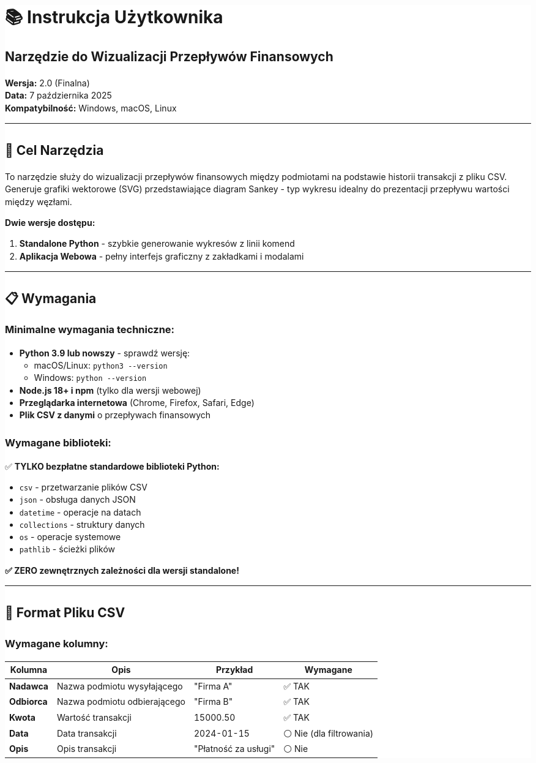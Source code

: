# 📚 Instrukcja Użytkownika
## Narzędzie do Wizualizacji Przepływów Finansowych

**Wersja:** 2.0 (Finalna)  
**Data:** 7 października 2025  
**Kompatybilność:** Windows, macOS, Linux

---

## 🎯 Cel Narzędzia

To narzędzie służy do wizualizacji przepływów finansowych między podmiotami na podstawie historii transakcji z pliku CSV. Generuje grafiki wektorowe (SVG) przedstawiające diagram Sankey - typ wykresu idealny do prezentacji przepływu wartości między węzłami.

**Dwie wersje dostępu:**
1. **Standalone Python** - szybkie generowanie wykresów z linii komend
2. **Aplikacja Webowa** - pełny interfejs graficzny z zakładkami i modalami

---

## 📋 Wymagania

### Minimalne wymagania techniczne:
- **Python 3.9 lub nowszy** - sprawdź wersję:
  - macOS/Linux: `python3 --version`
  - Windows: `python --version`
- **Node.js 18+ i npm** (tylko dla wersji webowej)
- **Przeglądarka internetowa** (Chrome, Firefox, Safari, Edge)
- **Plik CSV z danymi** o przepływach finansowych

### Wymagane biblioteki:
✅ **TYLKO bezpłatne standardowe biblioteki Python:**
- `csv` - przetwarzanie plików CSV
- `json` - obsługa danych JSON  
- `datetime` - operacje na datach
- `collections` - struktury danych
- `os` - operacje systemowe
- `pathlib` - ścieżki plików

**✅ ZERO zewnętrznych zależności dla wersji standalone!**

---

## 📁 Format Pliku CSV

### Wymagane kolumny:

| Kolumna | Opis | Przykład | Wymagane |
|---------|------|----------|----------|
| **Nadawca** | Nazwa podmiotu wysyłającego | "Firma A" | ✅ TAK |
| **Odbiorca** | Nazwa podmiotu odbierającego | "Firma B" | ✅ TAK |
| **Kwota** | Wartość transakcji | 15000.50 | ✅ TAK |
| **Data** | Data transakcji | 2024-01-15 | ⚪ Nie (dla filtrowania) |
| **Opis** | Opis transakcji | "Płatność za usługi" | ⚪ Nie |

